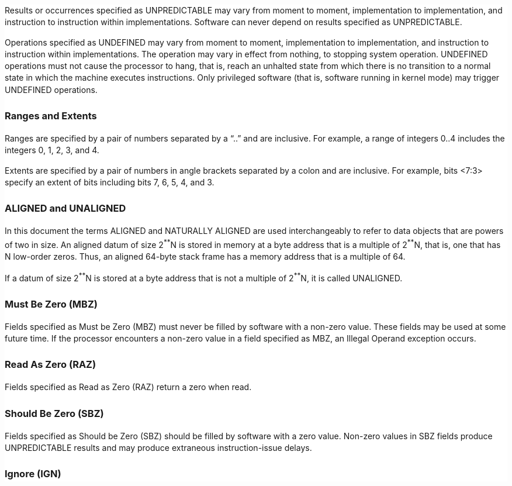 Results or occurrences specified as UNPREDICTABLE may vary from moment to
moment, implementation to implementation, and instruction to instruction
within implementations. Software can never depend on results specified as
UNPREDICTABLE.

Operations specified as UNDEFINED may vary from moment to moment,
implementation to implementation, and instruction to instruction within
implementations. The operation may vary in effect from nothing, to stopping
system operation. UNDEFINED operations must not cause the processor to hang,
that is, reach an unhalted state from which there is no transition to a
normal state in which the machine executes instructions. Only privileged
software (that is, software running in kernel mode) may trigger UNDEFINED
operations.

### Ranges and Extents

Ranges are specified by a pair of numbers separated by a “..” and are
inclusive. For example, a range of integers 0..4 includes the integers 0, 1,
2, 3, and 4.

Extents are specified by a pair of numbers in angle brackets separated by a
colon and are inclusive. For example, bits <7:3> specify an extent of bits
including bits 7, 6, 5, 4, and 3.

### ALIGNED and UNALIGNED

In this document the terms ALIGNED and NATURALLY ALIGNED are used
interchangeably to refer to data objects that are powers of two in size. An
aligned datum of size 2<sup>\*\*</sup>N is stored in memory at a byte address
that is a multiple of 2<sup>\*\*</sup>N, that is, one that has N low-order
zeros. Thus, an aligned 64-byte stack frame has a memory address that is a
multiple of 64.

If a datum of size 2<sup>\*\*</sup>N is stored at a byte address that is not
a multiple of 2<sup>\*\*</sup>N, it is called UNALIGNED.

### Must Be Zero (MBZ)

Fields specified as Must be Zero (MBZ) must never be filled by software with
a non-zero value. These fields may be used at some future time. If the
processor encounters a non-zero value in a field specified as MBZ, an Illegal
Operand exception occurs.

### Read As Zero (RAZ)

Fields specified as Read as Zero (RAZ) return a zero when read.

### Should Be Zero (SBZ)

Fields specified as Should be Zero (SBZ) should be filled by software with a
zero value. Non-zero values in SBZ fields produce UNPREDICTABLE results and
may produce extraneous instruction-issue delays.

### Ignore (IGN)

